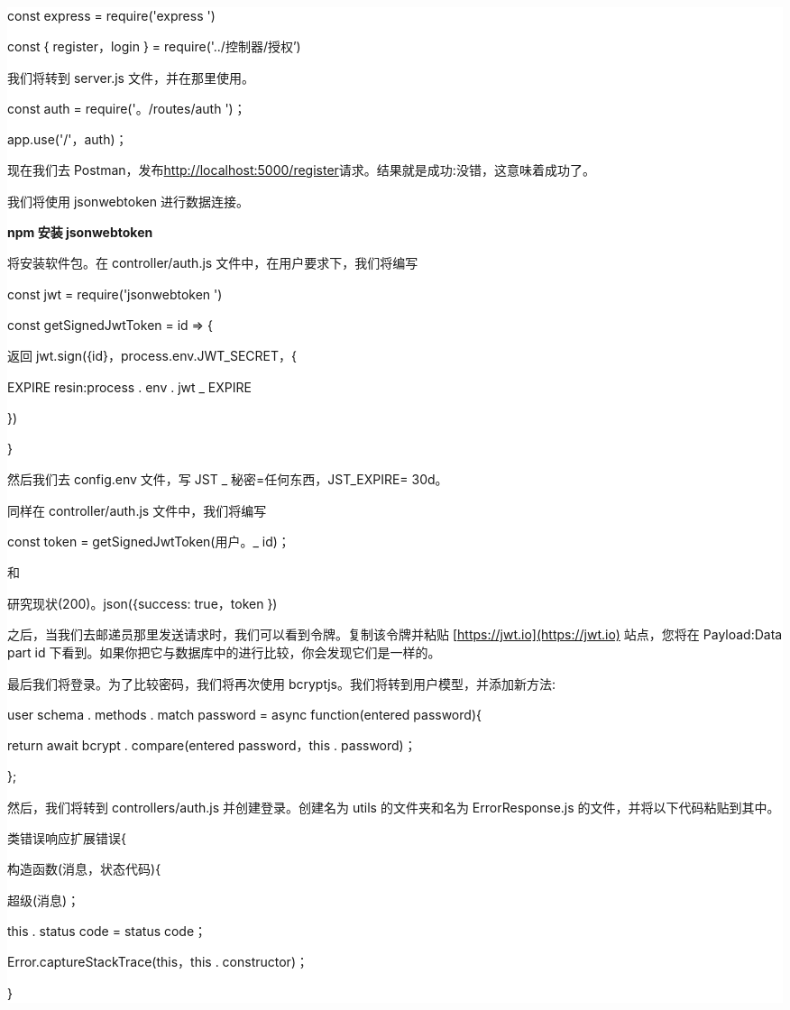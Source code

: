 const express = require('express ')

const { register，login } = require('../控制器/授权’)

我们将转到 server.js 文件，并在那里使用。

const auth = require('。/routes/auth ')；

app.use('/'，auth)；

现在我们去 Postman，发布[http://localhost:5000/register](http://localhost:5000/register)请求。结果就是成功:没错，这意味着成功了。

我们将使用 jsonwebtoken 进行数据连接。

**npm 安装 jsonwebtoken**

将安装软件包。在 controller/auth.js 文件中，在用户要求下，我们将编写

const jwt = require('jsonwebtoken ')

const getSignedJwtToken = id => {

返回 jwt.sign({id}，process.env.JWT_SECRET，{

EXPIRE resin:process . env . jwt _ EXPIRE

})

}

然后我们去 config.env 文件，写 JST _ 秘密=任何东西，JST_EXPIRE= 30d。

同样在 controller/auth.js 文件中，我们将编写

const token = getSignedJwtToken(用户。_ id)；

和

研究现状(200)。json({success: true，token })

之后，当我们去邮递员那里发送请求时，我们可以看到令牌。复制该令牌并粘贴 [https://jwt.io](https://jwt.io) 站点，您将在 Payload:Data part id 下看到。如果你把它与数据库中的进行比较，你会发现它们是一样的。

最后我们将登录。为了比较密码，我们将再次使用 bcryptjs。我们将转到用户模型，并添加新方法:

user schema . methods . match password = async function(entered password){

return await bcrypt . compare(entered password，this . password)；

};

然后，我们将转到 controllers/auth.js 并创建登录。创建名为 utils 的文件夹和名为 ErrorResponse.js 的文件，并将以下代码粘贴到其中。

类错误响应扩展错误{

构造函数(消息，状态代码){

超级(消息)；

this . status code = status code；

Error.captureStackTrace(this，this . constructor)；

}
